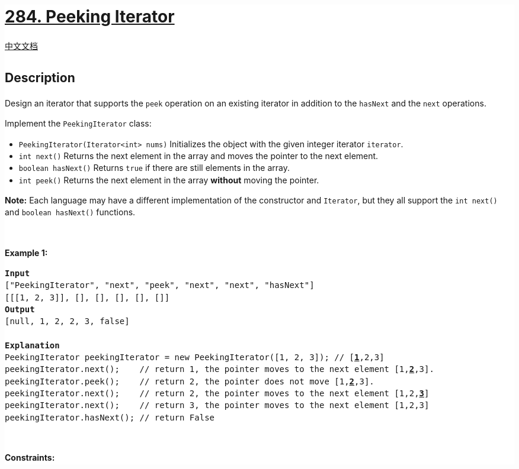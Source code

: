 # [284. Peeking Iterator](https://leetcode.com/problems/peeking-iterator)

[中文文档](/solution/0200-0299/0284.Peeking%20Iterator/README.md)

## Description

<p>Design an iterator that supports the <code>peek</code> operation on an existing iterator in addition to the <code>hasNext</code> and the <code>next</code> operations.</p>

<p>Implement the <code>PeekingIterator</code> class:</p>

<ul>
	<li><code>PeekingIterator(Iterator&lt;int&gt; nums)</code> Initializes the object with the given integer iterator <code>iterator</code>.</li>
	<li><code>int next()</code> Returns the next element in the array and moves the pointer to the next element.</li>
	<li><code>boolean hasNext()</code> Returns <code>true</code> if there are still elements in the array.</li>
	<li><code>int peek()</code> Returns the next element in the array <strong>without</strong> moving the pointer.</li>
</ul>

<p><strong>Note:</strong> Each language may have a different implementation of the constructor and <code>Iterator</code>, but they all support the <code>int next()</code> and <code>boolean hasNext()</code> functions.</p>

<p>&nbsp;</p>
<p><strong class="example">Example 1:</strong></p>

<pre>
<strong>Input</strong>
[&quot;PeekingIterator&quot;, &quot;next&quot;, &quot;peek&quot;, &quot;next&quot;, &quot;next&quot;, &quot;hasNext&quot;]
[[[1, 2, 3]], [], [], [], [], []]
<strong>Output</strong>
[null, 1, 2, 2, 3, false]

<strong>Explanation</strong>
PeekingIterator peekingIterator = new PeekingIterator([1, 2, 3]); // [<u><strong>1</strong></u>,2,3]
peekingIterator.next();    // return 1, the pointer moves to the next element [1,<u><strong>2</strong></u>,3].
peekingIterator.peek();    // return 2, the pointer does not move [1,<u><strong>2</strong></u>,3].
peekingIterator.next();    // return 2, the pointer moves to the next element [1,2,<u><strong>3</strong></u>]
peekingIterator.next();    // return 3, the pointer moves to the next element [1,2,3]
peekingIterator.hasNext(); // return False
</pre>

<p>&nbsp;</p>
<p><strong>Constraints:</strong></p>
